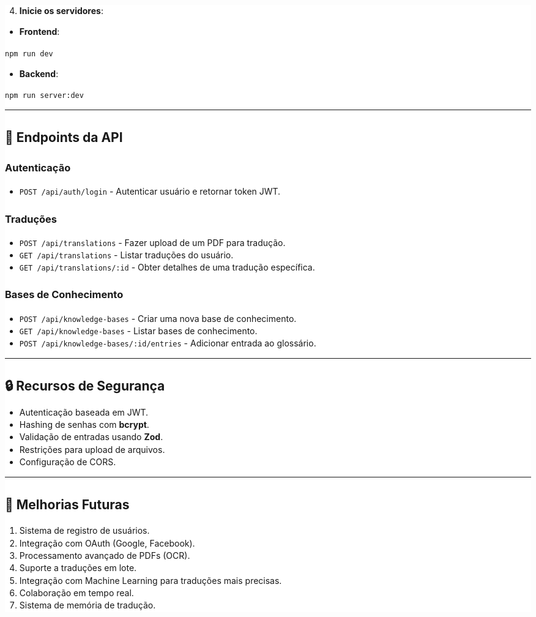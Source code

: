 4. **Inicie os servidores**:
- **Frontend**:
```bash
npm run dev
```
- **Backend**:
```bash
npm run server:dev
```

---

## 📝 **Endpoints da API**

### **Autenticação**
- `POST /api/auth/login` - Autenticar usuário e retornar token JWT.

### **Traduções**
- `POST /api/translations` - Fazer upload de um PDF para tradução.
- `GET /api/translations` - Listar traduções do usuário.
- `GET /api/translations/:id` - Obter detalhes de uma tradução específica.

### **Bases de Conhecimento**
- `POST /api/knowledge-bases` - Criar uma nova base de conhecimento.
- `GET /api/knowledge-bases` - Listar bases de conhecimento.
- `POST /api/knowledge-bases/:id/entries` - Adicionar entrada ao glossário.

---

## 🔒 **Recursos de Segurança**

- Autenticação baseada em JWT.
- Hashing de senhas com **bcrypt**.
- Validação de entradas usando **Zod**.
- Restrições para upload de arquivos.
- Configuração de CORS.

---

## 🎯 **Melhorias Futuras**

1. Sistema de registro de usuários.
2. Integração com OAuth (Google, Facebook).
3. Processamento avançado de PDFs (OCR).
4. Suporte a traduções em lote.
5. Integração com Machine Learning para traduções mais precisas.
6. Colaboração em tempo real.
7. Sistema de memória de tradução.

